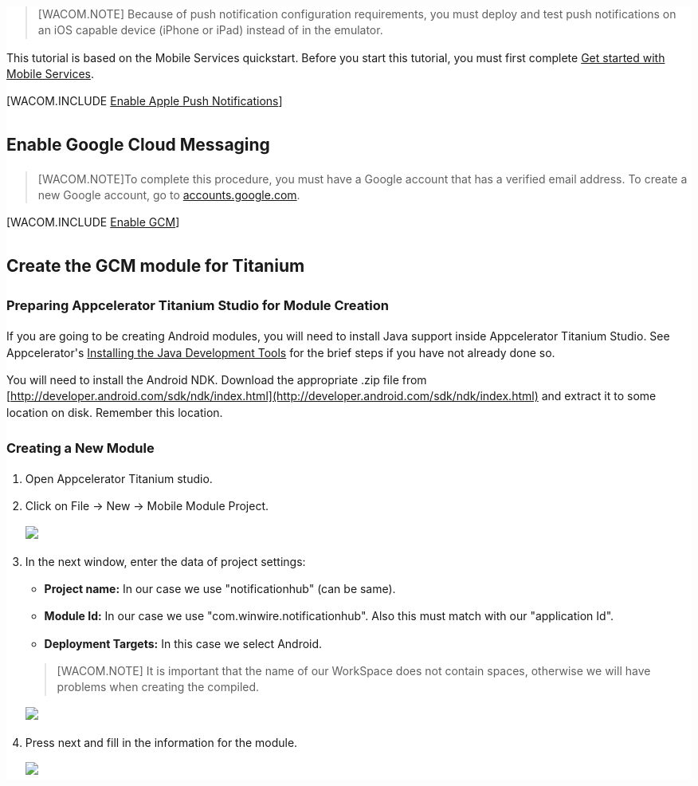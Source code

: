> [WACOM.NOTE] Because of push notification configuration requirements, you must deploy and test push notifications on an iOS capable device (iPhone or iPad) instead of in the emulator.

This tutorial is based on the Mobile Services quickstart. Before you start this tutorial, you must first complete [Get started with Mobile Services].

[WACOM.INCLUDE [Enable Apple Push Notifications](../includes/enable-apple-push-notifications.md)]

## <a name="register-gcm"></a>Enable Google Cloud Messaging

>[WACOM.NOTE]To complete this procedure, you must have a Google account that has a verified email address. To create a new Google account, go to <a href="http://go.microsoft.com/fwlink/p/?LinkId=268302" target="_blank">accounts.google.com</a>.

[WACOM.INCLUDE [Enable GCM](../includes/mobile-services-enable-Google-cloud-messaging.md)]


##  <a name="gcm-module"></a>Create the GCM module for Titanium

### Preparing Appcelerator Titanium Studio for Module Creation

If you are going to be creating Android modules, you will need to install Java support inside Appcelerator Titanium Studio. See Appcelerator's [Installing the Java Development Tools] for the brief steps if you have not already done so.

You will need to install the Android NDK. Download the appropriate .zip file from [http://developer.android.com/sdk/ndk/index.html](http://developer.android.com/sdk/ndk/index.html) and extract it to some location on disk. Remember this location. 

### Creating a New Module

1. Open Appcelerator Titanium studio.

2. Click on File -> New -> Mobile Module Project.

    ![][0]

3. In the next window, enter the data of project settings: 

    * **Project name:** In our case we use &quot;notificationhub&quot; (can be same).

    * **Module Id:** In our case we use &quot;com.winwire.notificationhub&quot;. Also this must match with our "application Id".

    * **Deployment Targets:** In this case we select Android.

    > [WACOM.NOTE] It is important that the name of our WorkSpace does not contain spaces, otherwise we will have problems when creating the compiled.

    ![][1]

4. Press next and fill in the information for the module.

    ![][2]


[0]: ./media/partner-appcelerator-mobile-services-javascript-backend-appcelerator-get-started-push/image0011.png
[1]: ./media/partner-appcelerator-mobile-services-javascript-backend-appcelerator-get-started-push/image0031.png
[2]: ./media/partner-appcelerator-mobile-services-javascript-backend-appcelerator-get-started-push/image0041.png
[3]: ./media/partner-appcelerator-mobile-services-javascript-backend-appcelerator-get-started-push/image0061.png
[4]: ./media/partner-appcelerator-mobile-services-javascript-backend-appcelerator-get-started-push/image062.png
[5]: ./media/partner-appcelerator-mobile-services-javascript-backend-appcelerator-get-started-push/image064.png
[6]: ./media/partner-appcelerator-mobile-services-javascript-backend-appcelerator-get-started-push/image066.png
[Generate the certificate signing request]: #certificates
[Register your app and enable push notifications]: #register
[Create a provisioning profile for the app]: #profile
[Enable Google Cloud Messaging]: #register-gcm
[Create the GCM module for Titanium]: #gcm-module
[Configure Mobile Services]: #configure
[Add push notifications to the app]: #add-push
[Update scripts to send push notifications]: #update-scripts
[Insert data to receive notifications]: #test
[Get started with Mobile Services]: /en-us/documentation/articles/partner-appcelerator-mobile-services-javascript-backend-appcelerator-get-started
[Using Titanium Modules]: http://docs.appcelerator.com/titanium/latest/#!/guide/Using_Titanium_Modules
[Windows Azure Management Portal]: https://manage.windowsazure.com/
[Mobile Services push object]: http://go.microsoft.com/fwlink/p/?linkid=272333&clcid=0x409
[Installing the Java Development Tools]: http://docs.appcelerator.com/titanium/latest/#!/guide/Installing_the_Java_Development_Tools
